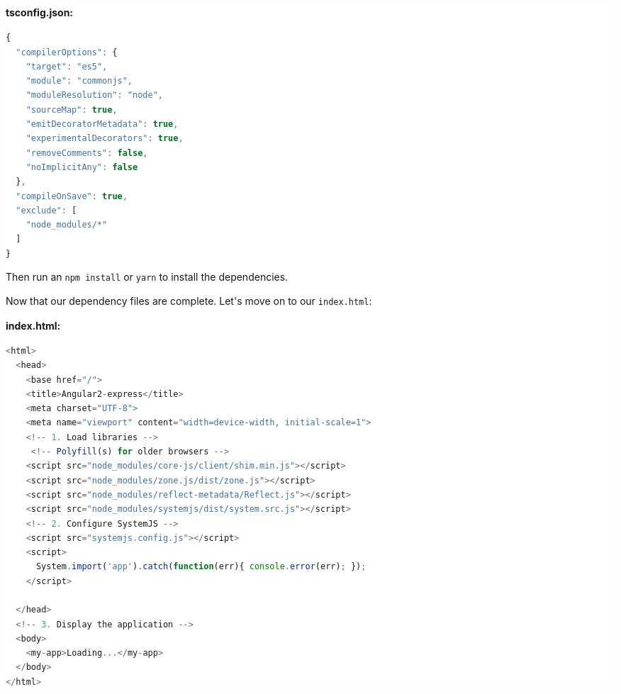 **tsconfig.json:**

```js
{
  "compilerOptions": {
    "target": "es5",
    "module": "commonjs",
    "moduleResolution": "node",
    "sourceMap": true,
    "emitDecoratorMetadata": true,
    "experimentalDecorators": true,
    "removeComments": false,
    "noImplicitAny": false
  },
  "compileOnSave": true,
  "exclude": [
    "node_modules/*"
  ]
}

```

Then run an `npm install` or `yarn` to install the dependencies.

Now that our dependency files are complete. Let's move on to our `index.html`:

**index.html:**

```js
<html>
  <head>
    <base href="/">
    <title>Angular2-express</title>
    <meta charset="UTF-8">
    <meta name="viewport" content="width=device-width, initial-scale=1">
    <!-- 1. Load libraries -->
     <!-- Polyfill(s) for older browsers -->
    <script src="node_modules/core-js/client/shim.min.js"></script>
    <script src="node_modules/zone.js/dist/zone.js"></script>
    <script src="node_modules/reflect-metadata/Reflect.js"></script>
    <script src="node_modules/systemjs/dist/system.src.js"></script>
    <!-- 2. Configure SystemJS -->
    <script src="systemjs.config.js"></script>
    <script>
      System.import('app').catch(function(err){ console.error(err); });
    </script>
    
  </head>
  <!-- 3. Display the application -->
  <body>
    <my-app>Loading...</my-app>
  </body>
</html>

```
